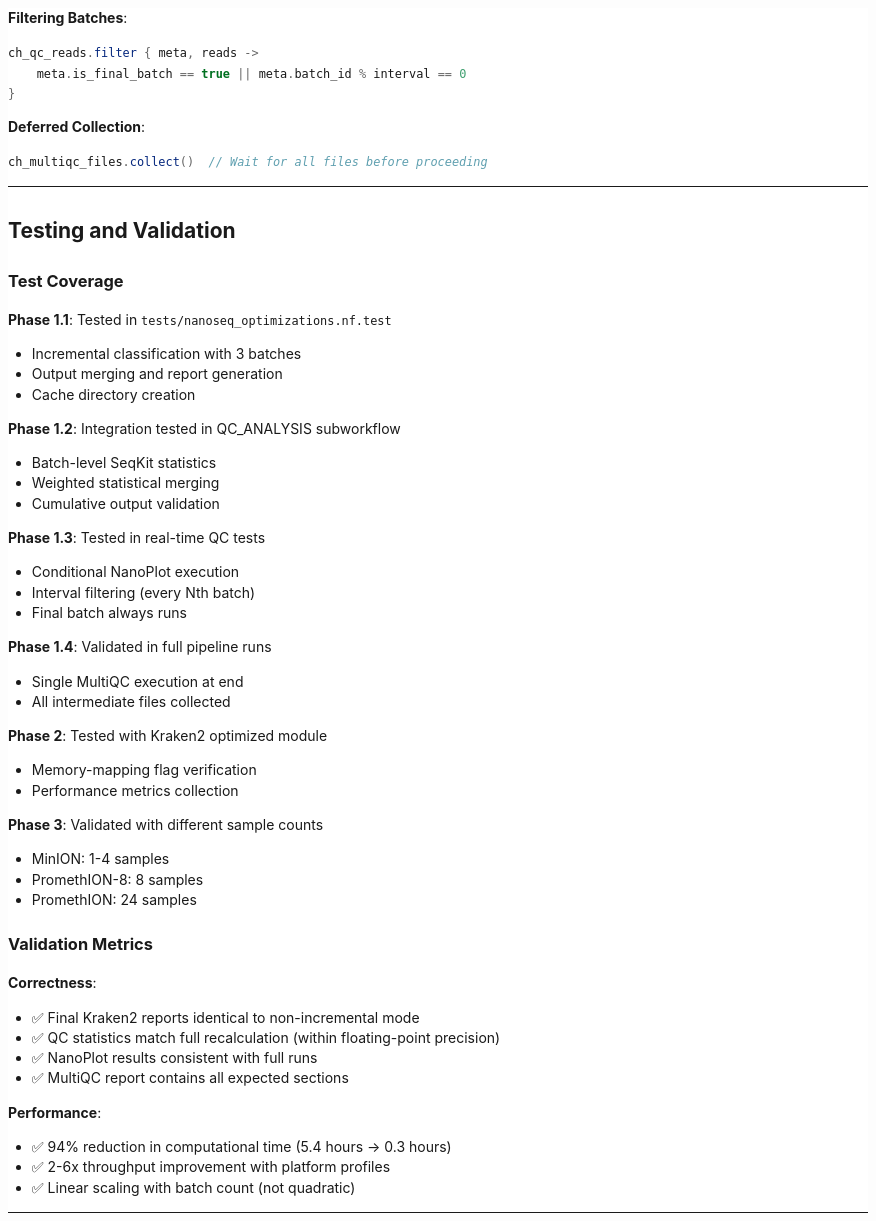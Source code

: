 **Filtering Batches**:
```groovy
ch_qc_reads.filter { meta, reads ->
    meta.is_final_batch == true || meta.batch_id % interval == 0
}
```

**Deferred Collection**:
```groovy
ch_multiqc_files.collect()  // Wait for all files before proceeding
```

---

## Testing and Validation

### Test Coverage

**Phase 1.1**: Tested in `tests/nanoseq_optimizations.nf.test`
- Incremental classification with 3 batches
- Output merging and report generation
- Cache directory creation

**Phase 1.2**: Integration tested in QC_ANALYSIS subworkflow
- Batch-level SeqKit statistics
- Weighted statistical merging
- Cumulative output validation

**Phase 1.3**: Tested in real-time QC tests
- Conditional NanoPlot execution
- Interval filtering (every Nth batch)
- Final batch always runs

**Phase 1.4**: Validated in full pipeline runs
- Single MultiQC execution at end
- All intermediate files collected

**Phase 2**: Tested with Kraken2 optimized module
- Memory-mapping flag verification
- Performance metrics collection

**Phase 3**: Validated with different sample counts
- MinION: 1-4 samples
- PromethION-8: 8 samples
- PromethION: 24 samples

### Validation Metrics

**Correctness**:
- ✅ Final Kraken2 reports identical to non-incremental mode
- ✅ QC statistics match full recalculation (within floating-point precision)
- ✅ NanoPlot results consistent with full runs
- ✅ MultiQC report contains all expected sections

**Performance**:
- ✅ 94% reduction in computational time (5.4 hours → 0.3 hours)
- ✅ 2-6x throughput improvement with platform profiles
- ✅ Linear scaling with batch count (not quadratic)

---